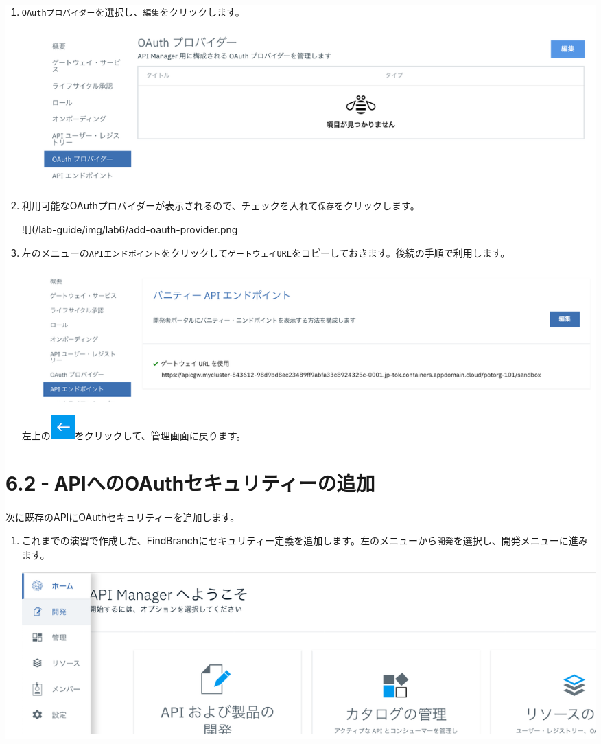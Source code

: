 1. `OAuthプロバイダー`を選択し、`編集`をクリックします。

	![](/lab-guide/img/lab6/sandbox-oauth-edit.png)

1. 利用可能なOAuthプロバイダーが表示されるので、チェックを入れて`保存`をクリックします。

	![](/lab-guide/img/lab6/add-oauth-provider.png

1. 左のメニューの`APIエンドポイント`をクリックして`ゲートウェイURL`をコピーしておきます。後続の手順で利用します。

	![](/lab-guide/img/lab6/api-endpoint.png)

	左上の![](/lab-guide/img/common/return-button.png)をクリックして、管理画面に戻ります。

# 6.2	- APIへのOAuthセキュリティーの追加

次に既存のAPIにOAuthセキュリティーを追加します。

1. これまでの演習で作成した、FindBranchにセキュリティー定義を追加します。左のメニューから`開発`を選択し、開発メニューに進みます。

	![](/lab-guide/img/lab2/move-to-develop.png)

